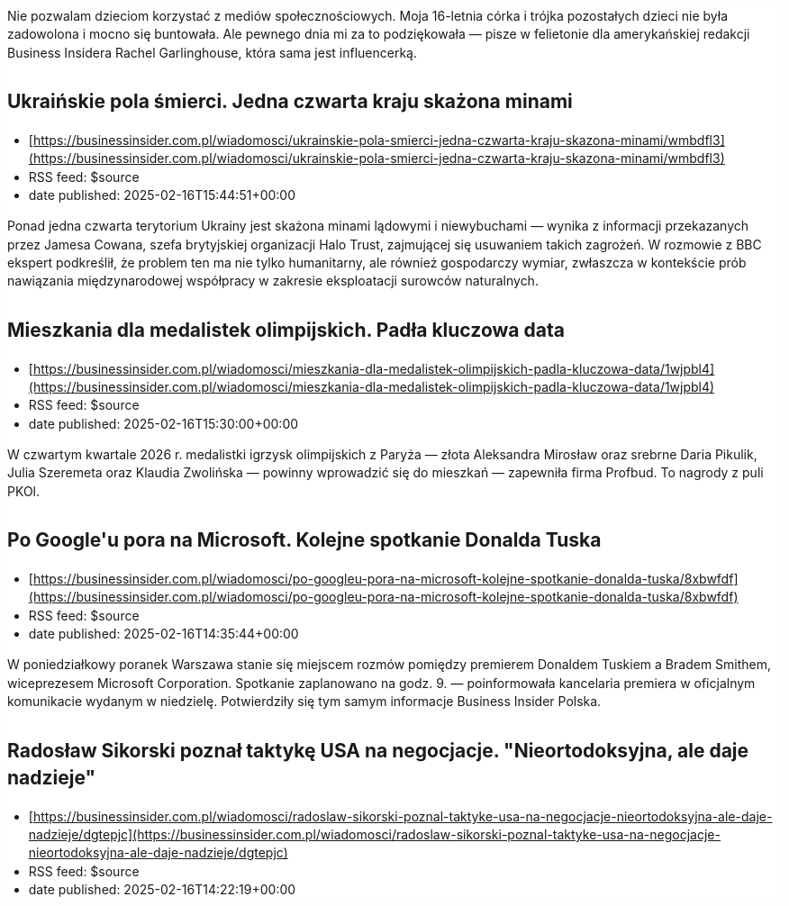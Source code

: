 Nie pozwalam dzieciom korzystać z mediów społecznościowych. Moja 16-letnia córka i trójka pozostałych dzieci nie była zadowolona i mocno się buntowała. Ale pewnego dnia mi za to podziękowała — pisze w felietonie dla amerykańskiej redakcji Business Insidera Rachel Garlinghouse, która sama jest influencerką.

## Ukraińskie pola śmierci. Jedna czwarta kraju skażona minami
 - [https://businessinsider.com.pl/wiadomosci/ukrainskie-pola-smierci-jedna-czwarta-kraju-skazona-minami/wmbdfl3](https://businessinsider.com.pl/wiadomosci/ukrainskie-pola-smierci-jedna-czwarta-kraju-skazona-minami/wmbdfl3)
 - RSS feed: $source
 - date published: 2025-02-16T15:44:51+00:00

Ponad jedna czwarta terytorium Ukrainy jest skażona minami lądowymi i niewybuchami — wynika z informacji przekazanych przez Jamesa Cowana, szefa brytyjskiej organizacji Halo Trust, zajmującej się usuwaniem takich zagrożeń. W rozmowie z BBC ekspert podkreślił, że problem ten ma nie tylko humanitarny, ale również gospodarczy wymiar, zwłaszcza w kontekście prób nawiązania międzynarodowej współpracy w zakresie eksploatacji surowców naturalnych.

## Mieszkania dla medalistek olimpijskich. Padła kluczowa data
 - [https://businessinsider.com.pl/wiadomosci/mieszkania-dla-medalistek-olimpijskich-padla-kluczowa-data/1wjpbl4](https://businessinsider.com.pl/wiadomosci/mieszkania-dla-medalistek-olimpijskich-padla-kluczowa-data/1wjpbl4)
 - RSS feed: $source
 - date published: 2025-02-16T15:30:00+00:00

W czwartym kwartale 2026 r. medalistki igrzysk olimpijskich z Paryża — złota Aleksandra Mirosław oraz srebrne Daria Pikulik, Julia Szeremeta oraz Klaudia Zwolińska — powinny wprowadzić się do mieszkań — zapewniła firma Profbud. To nagrody z puli PKOl.

## Po Google'u pora na Microsoft. Kolejne spotkanie Donalda Tuska
 - [https://businessinsider.com.pl/wiadomosci/po-googleu-pora-na-microsoft-kolejne-spotkanie-donalda-tuska/8xbwfdf](https://businessinsider.com.pl/wiadomosci/po-googleu-pora-na-microsoft-kolejne-spotkanie-donalda-tuska/8xbwfdf)
 - RSS feed: $source
 - date published: 2025-02-16T14:35:44+00:00

W poniedziałkowy poranek Warszawa stanie się miejscem rozmów pomiędzy premierem Donaldem Tuskiem a Bradem Smithem, wiceprezesem Microsoft Corporation. Spotkanie zaplanowano na godz. 9. — poinformowała kancelaria premiera w oficjalnym komunikacie wydanym w niedzielę. Potwierdziły się tym samym informacje Business Insider Polska.

## Radosław Sikorski poznał taktykę USA na negocjacje. "Nieortodoksyjna, ale daje nadzieje"
 - [https://businessinsider.com.pl/wiadomosci/radoslaw-sikorski-poznal-taktyke-usa-na-negocjacje-nieortodoksyjna-ale-daje-nadzieje/dgtepjc](https://businessinsider.com.pl/wiadomosci/radoslaw-sikorski-poznal-taktyke-usa-na-negocjacje-nieortodoksyjna-ale-daje-nadzieje/dgtepjc)
 - RSS feed: $source
 - date published: 2025-02-16T14:22:19+00:00

